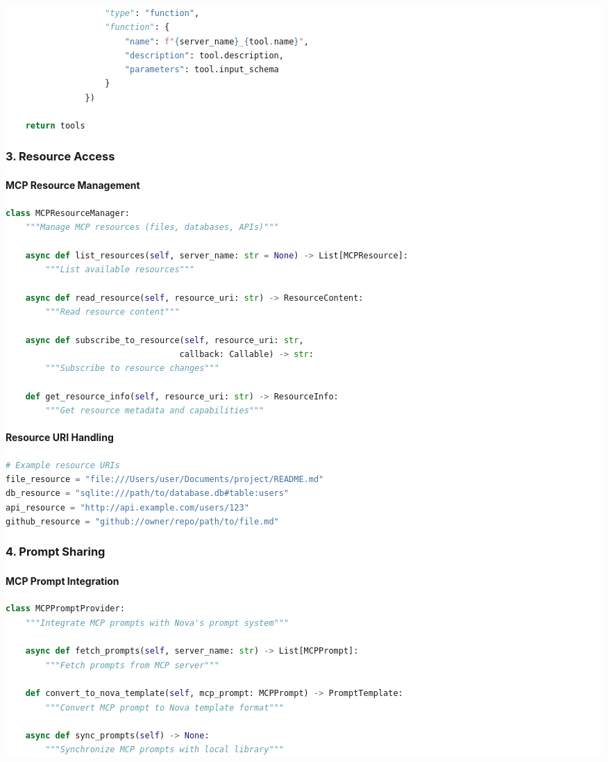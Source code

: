 ```python
                    "type": "function",
                    "function": {
                        "name": f"{server_name}_{tool.name}",
                        "description": tool.description,
                        "parameters": tool.input_schema
                    }
                })

    return tools
```

### 3. Resource Access

#### MCP Resource Management
```python
class MCPResourceManager:
    """Manage MCP resources (files, databases, APIs)"""

    async def list_resources(self, server_name: str = None) -> List[MCPResource]:
        """List available resources"""

    async def read_resource(self, resource_uri: str) -> ResourceContent:
        """Read resource content"""

    async def subscribe_to_resource(self, resource_uri: str,
                                   callback: Callable) -> str:
        """Subscribe to resource changes"""

    def get_resource_info(self, resource_uri: str) -> ResourceInfo:
        """Get resource metadata and capabilities"""
```

#### Resource URI Handling
```python
# Example resource URIs
file_resource = "file:///Users/user/Documents/project/README.md"
db_resource = "sqlite:///path/to/database.db#table:users"
api_resource = "http://api.example.com/users/123"
github_resource = "github://owner/repo/path/to/file.md"
```

### 4. Prompt Sharing

#### MCP Prompt Integration
```python
class MCPPromptProvider:
    """Integrate MCP prompts with Nova's prompt system"""

    async def fetch_prompts(self, server_name: str) -> List[MCPPrompt]:
        """Fetch prompts from MCP server"""

    def convert_to_nova_template(self, mcp_prompt: MCPPrompt) -> PromptTemplate:
        """Convert MCP prompt to Nova template format"""

    async def sync_prompts(self) -> None:
        """Synchronize MCP prompts with local library"""
```
